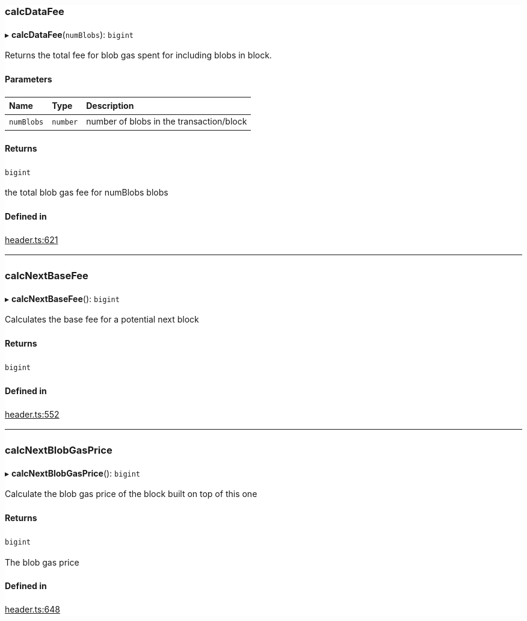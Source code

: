 ### calcDataFee

▸ **calcDataFee**(`numBlobs`): `bigint`

Returns the total fee for blob gas spent for including blobs in block.

#### Parameters

| Name | Type | Description |
| :------ | :------ | :------ |
| `numBlobs` | `number` | number of blobs in the transaction/block |

#### Returns

`bigint`

the total blob gas fee for numBlobs blobs

#### Defined in

[header.ts:621](https://github.com/ethereumjs/ethereumjs-monorepo/blob/master/packages/block/src/header.ts#L621)

___

### calcNextBaseFee

▸ **calcNextBaseFee**(): `bigint`

Calculates the base fee for a potential next block

#### Returns

`bigint`

#### Defined in

[header.ts:552](https://github.com/ethereumjs/ethereumjs-monorepo/blob/master/packages/block/src/header.ts#L552)

___

### calcNextBlobGasPrice

▸ **calcNextBlobGasPrice**(): `bigint`

Calculate the blob gas price of the block built on top of this one

#### Returns

`bigint`

The blob gas price

#### Defined in

[header.ts:648](https://github.com/ethereumjs/ethereumjs-monorepo/blob/master/packages/block/src/header.ts#L648)
